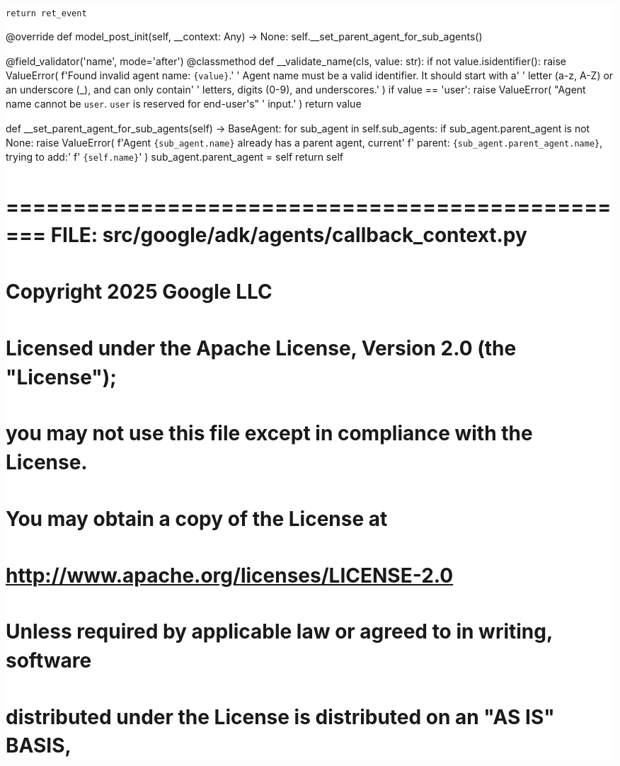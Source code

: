     return ret_event

  @override
  def model_post_init(self, __context: Any) -> None:
    self.__set_parent_agent_for_sub_agents()

  @field_validator('name', mode='after')
  @classmethod
  def __validate_name(cls, value: str):
    if not value.isidentifier():
      raise ValueError(
          f'Found invalid agent name: `{value}`.'
          ' Agent name must be a valid identifier. It should start with a'
          ' letter (a-z, A-Z) or an underscore (_), and can only contain'
          ' letters, digits (0-9), and underscores.'
      )
    if value == 'user':
      raise ValueError(
          "Agent name cannot be `user`. `user` is reserved for end-user's"
          ' input.'
      )
    return value

  def __set_parent_agent_for_sub_agents(self) -> BaseAgent:
    for sub_agent in self.sub_agents:
      if sub_agent.parent_agent is not None:
        raise ValueError(
            f'Agent `{sub_agent.name}` already has a parent agent, current'
            f' parent: `{sub_agent.parent_agent.name}`, trying to add:'
            f' `{self.name}`'
        )
      sub_agent.parent_agent = self
    return self



================================================
FILE: src/google/adk/agents/callback_context.py
================================================
# Copyright 2025 Google LLC
#
# Licensed under the Apache License, Version 2.0 (the "License");
# you may not use this file except in compliance with the License.
# You may obtain a copy of the License at
#
#     http://www.apache.org/licenses/LICENSE-2.0
#
# Unless required by applicable law or agreed to in writing, software
# distributed under the License is distributed on an "AS IS" BASIS,